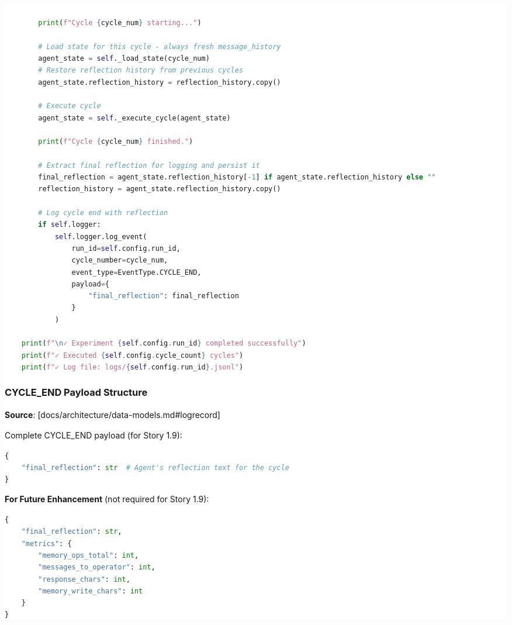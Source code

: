 ```python
        
        print(f"Cycle {cycle_num} starting...")
        
        # Load state for this cycle - always fresh message_history
        agent_state = self._load_state(cycle_num)
        # Restore reflection history from previous cycles
        agent_state.reflection_history = reflection_history.copy()
        
        # Execute cycle
        agent_state = self._execute_cycle(agent_state)
        
        print(f"Cycle {cycle_num} finished.")
        
        # Extract final reflection for logging and persist it
        final_reflection = agent_state.reflection_history[-1] if agent_state.reflection_history else ""
        reflection_history = agent_state.reflection_history.copy()
        
        # Log cycle end with reflection
        if self.logger:
            self.logger.log_event(
                run_id=self.config.run_id,
                cycle_number=cycle_num,
                event_type=EventType.CYCLE_END,
                payload={
                    "final_reflection": final_reflection
                }
            )
    
    print(f"\n✓ Experiment {self.config.run_id} completed successfully")
    print(f"✓ Executed {self.config.cycle_count} cycles")
    print(f"✓ Log file: logs/{self.config.run_id}.jsonl")
```

### CYCLE_END Payload Structure

**Source**: [docs/architecture/data-models.md#logrecord]

Complete CYCLE_END payload (for Story 1.9):
```python
{
    "final_reflection": str  # Agent's reflection text for the cycle
}
```

**For Future Enhancement** (not required for Story 1.9):
```python
{
    "final_reflection": str,
    "metrics": {
        "memory_ops_total": int,
        "messages_to_operator": int,
        "response_chars": int,
        "memory_write_chars": int
    }
}
```
